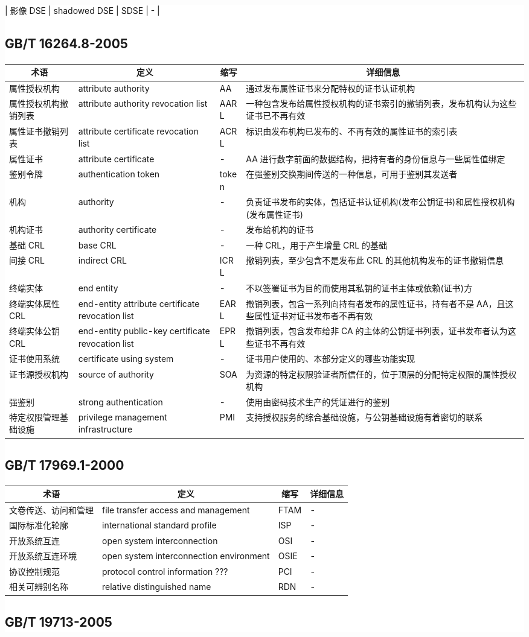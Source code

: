 | 影像 DSE | shadowed DSE | SDSE | - |

## GB/T 16264.8-2005

| 术语 | 定义 | 缩写 | 详细信息 |
| --- | --- | --- | --- |
| 属性授权机构 | attribute authority | AA | 通过发布属性证书来分配特权的证书认证机构 |
| 属性授权机构撤销列表 | attribute authority revocation list | AARL | 一种包含发布给属性授权机构的证书索引的撤销列表，发布机构认为这些证书已不再有效 |
| 属性证书撤销列表 | attribute certificate revocation list | ACRL | 标识由发布机构已发布的、不再有效的属性证书的索引表 |
| 属性证书 | attribute certificate | - | AA 进行数字前面的数据结构，把持有者的身份信息与一些属性值绑定 |
| 鉴别令牌 | authentication token | token | 在强鉴别交换期间传送的一种信息，可用于鉴别其发送者 |
| 机构 | authority | - | 负责证书发布的实体，包括证书认证机构(发布公钥证书)和属性授权机构(发布属性证书) |
| 机构证书 | authority certificate | - | 发布给机构的证书 |
| 基础 CRL | base CRL | - | 一种 CRL，用于产生增量 CRL 的基础 |
| 间接 CRL | indirect CRL | ICRL | 撤销列表，至少包含不是发布此 CRL 的其他机构发布的证书撤销信息 |
| 终端实体 | end entity | - | 不以签署证书为目的而使用其私钥的证书主体或依赖(证书)方 |
| 终端实体属性 CRL | end-entity attribute certificate revocation list | EARL | 撤销列表，包含一系列向持有者发布的属性证书，持有者不是 AA，且这些属性证书对证书发布者不再有效 |
| 终端实体公钥 CRL | end-entity public-key certificate revocation list | EPRL | 撤销列表，包含发布给非 CA 的主体的公钥证书列表，证书发布者认为这些证书不再有效 |
| 证书使用系统 | certificate using system | - |证书用户使用的、本部分定义的哪些功能实现 |
| 证书源授权机构 | source of authority | SOA | 为资源的特定权限验证者所信任的，位于顶层的分配特定权限的属性授权机构 |
| 强鉴别 | strong authentication | - | 使用由密码技术生产的凭证进行的鉴别 |
| 特定权限管理基础设施 | privilege management infrastructure | PMI | 支持授权服务的综合基础设施，与公钥基础设施有着密切的联系 |

## GB/T 17969.1-2000

| 术语 | 定义 | 缩写 | 详细信息 |
| -- | --- | --- | --- |
| 文卷传送、访问和管理 | file transfer access and management | FTAM | - |
| 国际标准化轮廓 | international standard profile | ISP | - |
| 开放系统互连 | open system interconnection | OSI | - |
| 开放系统互连环境 | open system interconnection environment | OSIE | - |
| 协议控制规范 | protocol control information ??? | PCI | - |
| 相关可辨别名称 | relative distinguished name | RDN | - |

## GB/T 19713-2005
